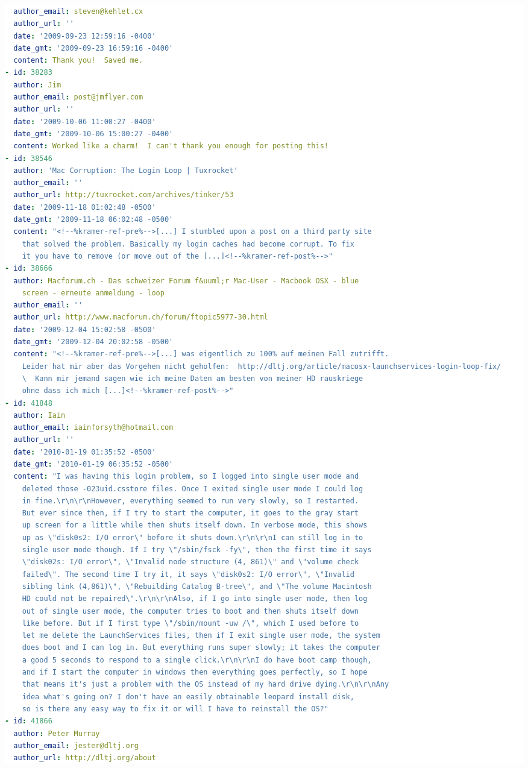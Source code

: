 ```yaml
  author_email: steven@kehlet.cx
  author_url: ''
  date: '2009-09-23 12:59:16 -0400'
  date_gmt: '2009-09-23 16:59:16 -0400'
  content: Thank you!  Saved me.
- id: 38283
  author: Jim
  author_email: post@jmflyer.com
  author_url: ''
  date: '2009-10-06 11:00:27 -0400'
  date_gmt: '2009-10-06 15:00:27 -0400'
  content: Worked like a charm!  I can't thank you enough for posting this!
- id: 38546
  author: 'Mac Corruption: The Login Loop | Tuxrocket'
  author_email: ''
  author_url: http://tuxrocket.com/archives/tinker/53
  date: '2009-11-18 01:02:48 -0500'
  date_gmt: '2009-11-18 06:02:48 -0500'
  content: "<!--%kramer-ref-pre%-->[...] I stumbled upon a post on a third party site
    that solved the problem. Basically my login caches had become corrupt. To fix
    it you have to remove (or move out of the [...]<!--%kramer-ref-post%-->"
- id: 38666
  author: Macforum.ch - Das schweizer Forum f&uuml;r Mac-User - Macbook OSX - blue
    screen - erneute anmeldung - loop
  author_email: ''
  author_url: http://www.macforum.ch/forum/ftopic5977-30.html
  date: '2009-12-04 15:02:58 -0500'
  date_gmt: '2009-12-04 20:02:58 -0500'
  content: "<!--%kramer-ref-pre%-->[...] was eigentlich zu 100% auf meinen Fall zutrifft.
    Leider hat mir aber das Vorgehen nicht geholfen:  http://dltj.org/article/macosx-launchservices-login-loop-fix/
    \  Kann mir jemand sagen wie ich meine Daten am besten von meiner HD rauskriege
    ohne dass ich mich [...]<!--%kramer-ref-post%-->"
- id: 41848
  author: Iain
  author_email: iainforsyth@hotmail.com
  author_url: ''
  date: '2010-01-19 01:35:52 -0500'
  date_gmt: '2010-01-19 06:35:52 -0500'
  content: "I was having this login problem, so I logged into single user mode and
    deleted those -023uid.csstore files. Once I exited single user mode I could log
    in fine.\r\n\r\nHowever, everything seemed to run very slowly, so I restarted.
    But ever since then, if I try to start the computer, it goes to the gray start
    up screen for a little while then shuts itself down. In verbose mode, this shows
    up as \"disk0s2: I/O error\" before it shuts down.\r\n\r\nI can still log in to
    single user mode though. If I try \"/sbin/fsck -fy\", then the first time it says
    \"disk02s: I/O error\", \"Invalid node structure (4, 861)\" and \"volume check
    failed\". The second time I try it, it says \"disk0s2: I/O error\", \"Invalid
    sibling link (4,861)\", \"Rebuilding Catalog B-tree\", and \"The volume Macintosh
    HD could not be repaired\".\r\n\r\nAlso, if I go into single user mode, then log
    out of single user mode, the computer tries to boot and then shuts itself down
    like before. But if I first type \"/sbin/mount -uw /\", which I used before to
    let me delete the LaunchServices files, then if I exit single user mode, the system
    does boot and I can log in. But everything runs super slowly; it takes the computer
    a good 5 seconds to respond to a single click.\r\n\r\nI do have boot camp though,
    and if I start the computer in windows then everything goes perfectly, so I hope
    that means it's just a problem with the OS instead of my hard drive dying.\r\n\r\nAny
    idea what's going on? I don't have an easily obtainable leopard install disk,
    so is there any easy way to fix it or will I have to reinstall the OS?"
- id: 41866
  author: Peter Murray
  author_email: jester@dltj.org
  author_url: http://dltj.org/about
```